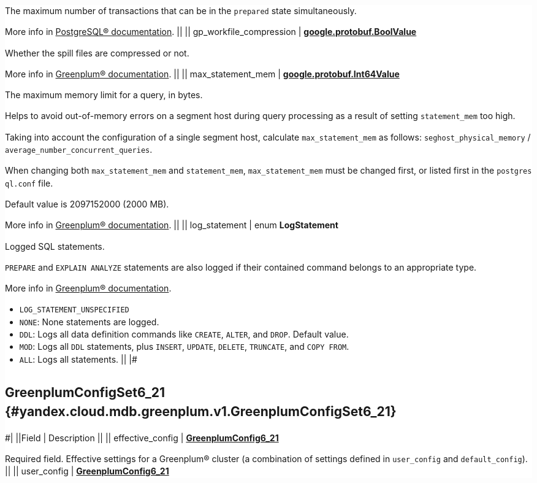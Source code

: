 The maximum number of transactions that can be in the `prepared` state simultaneously.

More info in [PostgreSQL® documentation](https://www.postgresql.org/docs/9.6/runtime-config-resource.html). ||
|| gp_workfile_compression | **[google.protobuf.BoolValue](https://developers.google.com/protocol-buffers/docs/reference/csharp/class/google/protobuf/well-known-types/bool-value)**

Whether the spill files are compressed or not.

More info in [Greenplum® documentation](https://docs.vmware.com/en/VMware-Greenplum/6/greenplum-database/ref_guide-config_params-guc-list.html#gp_workfile_compression). ||
|| max_statement_mem | **[google.protobuf.Int64Value](https://developers.google.com/protocol-buffers/docs/reference/csharp/class/google/protobuf/well-known-types/int64-value)**

The maximum memory limit for a query, in bytes.

Helps to avoid out-of-memory errors on a segment host during query processing as a result of setting `statement_mem` too high.

Taking into account the configuration of a single segment host, calculate `max_statement_mem` as follows: `seghost_physical_memory` / `average_number_concurrent_queries`.

When changing both `max_statement_mem` and `statement_mem`, `max_statement_mem` must be changed first, or listed first in the `postgresql.conf` file.

Default value is 2097152000 (2000 MB).

More info in [Greenplum® documentation](https://greenplum.docs.pivotal.io/6-19/ref_guide/config_params/guc-list.html#max_statement_mem). ||
|| log_statement | enum **LogStatement**

Logged SQL statements.

`PREPARE` and `EXPLAIN ANALYZE` statements are also logged if their contained command belongs to an appropriate type.

More info in [Greenplum® documentation](https://docs.vmware.com/en/VMware-Greenplum/6/greenplum-database/ref_guide-config_params-guc-list.html#log_statement).

- `LOG_STATEMENT_UNSPECIFIED`
- `NONE`: None statements are logged.
- `DDL`: Logs all data definition commands like `CREATE`, `ALTER`, and `DROP`. Default value.
- `MOD`: Logs all `DDL` statements, plus `INSERT`, `UPDATE`, `DELETE`, `TRUNCATE`, and `COPY FROM`.
- `ALL`: Logs all statements. ||
|#

## GreenplumConfigSet6_21 {#yandex.cloud.mdb.greenplum.v1.GreenplumConfigSet6_21}

#|
||Field | Description ||
|| effective_config | **[GreenplumConfig6_21](#yandex.cloud.mdb.greenplum.v1.GreenplumConfig6_21)**

Required field. Effective settings for a Greenplum®  cluster (a combination of settings defined in `user_config` and `default_config`). ||
|| user_config | **[GreenplumConfig6_21](#yandex.cloud.mdb.greenplum.v1.GreenplumConfig6_21)**
